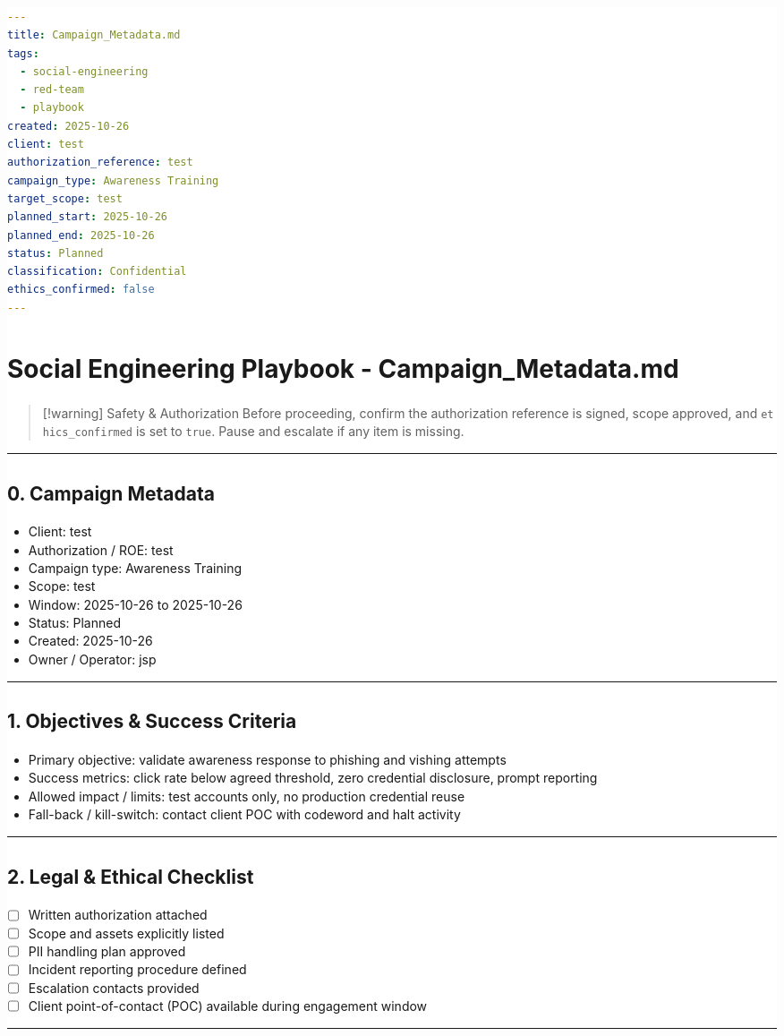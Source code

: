 ```yaml
---
title: Campaign_Metadata.md
tags:
  - social-engineering
  - red-team
  - playbook
created: 2025-10-26
client: test
authorization_reference: test
campaign_type: Awareness Training
target_scope: test
planned_start: 2025-10-26
planned_end: 2025-10-26
status: Planned
classification: Confidential
ethics_confirmed: false
---
```


# Social Engineering Playbook - Campaign_Metadata.md

> [!warning] Safety & Authorization
> Before proceeding, confirm the authorization reference is signed, scope approved, and `ethics_confirmed` is set to `true`. Pause and escalate if any item is missing.

---

## 0. Campaign Metadata
- Client: test
- Authorization / ROE: test
- Campaign type: Awareness Training
- Scope: test
- Window: 2025-10-26 to 2025-10-26
- Status: Planned
- Created: 2025-10-26
- Owner / Operator: jsp

---

## 1. Objectives & Success Criteria
- Primary objective: validate awareness response to phishing and vishing attempts
- Success metrics: click rate below agreed threshold, zero credential disclosure, prompt reporting
- Allowed impact / limits: test accounts only, no production credential reuse
- Fall-back / kill-switch: contact client POC with codeword and halt activity

---

## 2. Legal & Ethical Checklist
- [ ] Written authorization attached
- [ ] Scope and assets explicitly listed
- [ ] PII handling plan approved
- [ ] Incident reporting procedure defined
- [ ] Escalation contacts provided
- [ ] Client point-of-contact (POC) available during engagement window

---